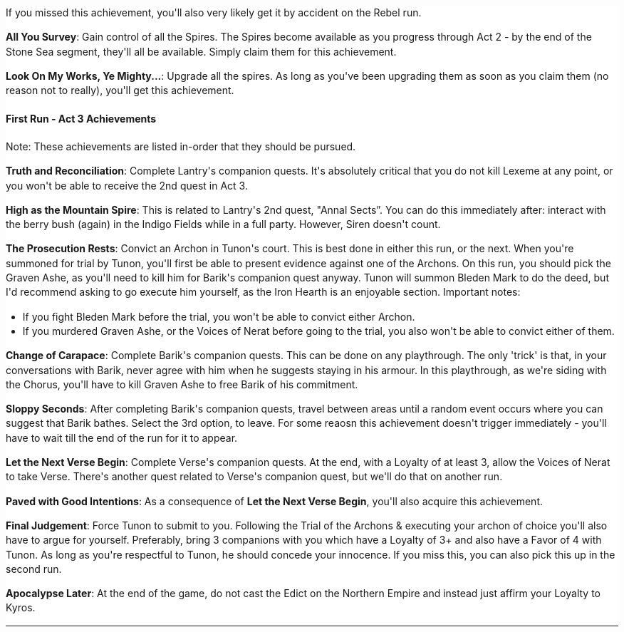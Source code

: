 If you missed this achievement, you'll also very likely get it by accident on the Rebel run.

**All You Survey**: Gain control of all the Spires. The Spires become available as you progress through Act 2 - by the end of the Stone Sea segment, they'll all be available. Simply claim them for this achievement.

**Look On My Works, Ye Mighty...**: Upgrade all the spires. As long as you've been upgrading them as soon as you claim them (no reason not to really), you'll get this achievement.

#### First Run - Act 3 Achievements

Note: These achievements are listed in-order that they should be pursued.

**Truth and Reconciliation**: Complete Lantry's companion quests. It's absolutely critical that you do not kill Lexeme at any point, or you won't be able to receive the 2nd quest in Act 3.

**High as the Mountain Spire**: This is related to Lantry's 2nd quest, "Annal Sects”. You can do this immediately after: interact with the berry bush (again) in the Indigo Fields while in a full party. However, Siren doesn't count. 

**The Prosecution Rests**: Convict an Archon in Tunon's court. This is best done in either this run, or the next. When you're summoned for trial by Tunon, you'll first be able to present evidence against one of the Archons. On this run, you should pick the Graven Ashe, as you'll need to kill him for Barik's companion quest anyway. Tunon will summon Bleden Mark to do the deed, but I'd recommend asking to go execute him yourself, as the Iron Hearth is an enjoyable section. Important notes:

- If you fight Bleden Mark before the trial, you won't be able to convict either Archon.
- If you murdered Graven Ashe, or the Voices of Nerat before going to the trial, you also won't be able to convict either of them.

**Change of Carapace**: Complete Barik's companion quests. This can be done on any playthrough. The only 'trick' is that, in your conversations with Barik, never agree with him when he suggests staying in his armour. In this playthrough, as we're siding with the Chorus, you'll have to kill Graven Ashe to free Barik of his commitment.

**Sloppy Seconds**: After completing Barik's companion quests, travel between areas until a random event occurs where you can suggest that Barik bathes. Select the 3rd option, to leave. For some reaosn this achievement doesn't trigger immediately - you'll have to wait till the end of the run for it to appear.

**Let the Next Verse Begin**: Complete Verse's companion quests. At the end, with a Loyalty of at least 3, allow the Voices of Nerat to take Verse. There's another quest related to Verse's companion quest, but we'll do that on another run.

**Paved with Good Intentions**: As a consequence of **Let the Next Verse Begin**, you'll also acquire this achievement.

**Final Judgement**: Force Tunon to submit to you. Following the Trial of the Archons & executing your archon of choice you'll also have to argue for yourself. Preferably, bring 3 companions with you which have a Loyalty of 3+ and also have a Favor of 4 with Tunon. As long as you're respectful to Tunon, he should concede your innocence. If you miss this, you can also pick this up in the second run.

**Apocalypse Later**: At the end of the game, do not cast the Edict on the Northern Empire and instead just affirm your Loyalty to Kyros.

___

